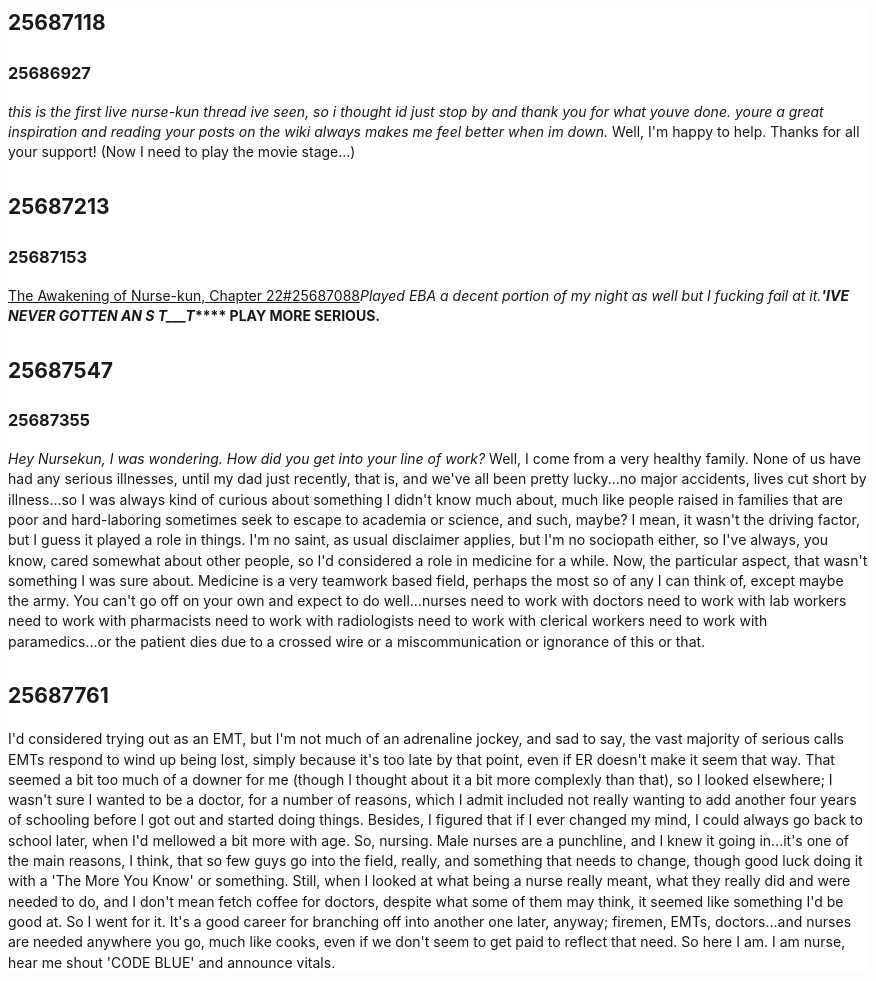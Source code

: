 ## 25687118  ##


### 25686927  ###

_this is the first live nurse-kun thread ive seen, so i thought id just stop by and thank you for what youve done. youre a great inspiration and reading your posts on the wiki always makes me feel better when im down._ Well, I'm happy to help. Thanks for all your support! (Now I need to play the movie stage...)

## 25687213  ##


### 25687153  ###

[The Awakening of Nurse-kun, Chapter 22#25687088](/The_Awakening_of_Nurse-kun,_Chapter_22#25687088)_Played EBA a decent portion of my night as well but I fucking fail at it._**_'IVE NEVER GOTTEN AN S T___T_**** PLAY MORE SERIOUS.**

## 25687547  ##


### 25687355  ###

_Hey Nursekun, I was wondering. How did you get into your line of work?_ Well, I come from a very healthy family. None of us have had any serious illnesses, until my dad just recently, that is, and we've all been pretty lucky...no major accidents, lives cut short by illness...so I was always kind of curious about something I didn't know much about, much like people raised in families that are poor and hard-laboring sometimes seek to escape to academia or science, and such, maybe? I mean, it wasn't the driving factor, but I guess it played a role in things. I'm no saint, as usual disclaimer applies, but I'm no sociopath either, so I've always, you know, cared somewhat about other people, so I'd considered a role in medicine for a while. Now, the particular aspect, that wasn't something I was sure about. Medicine is a very teamwork based field, perhaps the most so of any I can think of, except maybe the army. You can't go off on your own and expect to do well...nurses need to work with doctors need to work with lab workers need to work with pharmacists need to work with radiologists need to work with clerical workers need to work with paramedics...or the patient dies due to a crossed wire or a miscommunication or ignorance of this or that.

## 25687761  ##

I'd considered trying out as an EMT, but I'm not much of an adrenaline jockey, and sad to say, the vast majority of serious calls EMTs respond to wind up being lost, simply because it's too late by that point, even if ER doesn't make it seem that way. That seemed a bit too much of a downer for me (though I thought about it a bit more complexly than that), so I looked elsewhere; I wasn't sure I wanted to be a doctor, for a number of reasons, which I admit included not really wanting to add another four years of schooling before I got out and started doing things. Besides, I figured that if I ever changed my mind, I could always go back to school later, when I'd mellowed a bit more with age. So, nursing. Male nurses are a punchline, and I knew it going in...it's one of the main reasons, I think, that so few guys go into the field, really, and something that needs to change, though good luck doing it with a 'The More You Know' or something. Still, when I looked at what being a nurse really meant, what they really did and were needed to do, and I don't mean fetch coffee for doctors, despite what some of them may think, it seemed like something I'd be good at. So I went for it. It's a good career for branching off into another one later, anyway; firemen, EMTs, doctors...and nurses are needed anywhere you go, much like cooks, even if we don't seem to get paid to reflect that need. So here I am. I am nurse, hear me shout 'CODE BLUE' and announce vitals.
